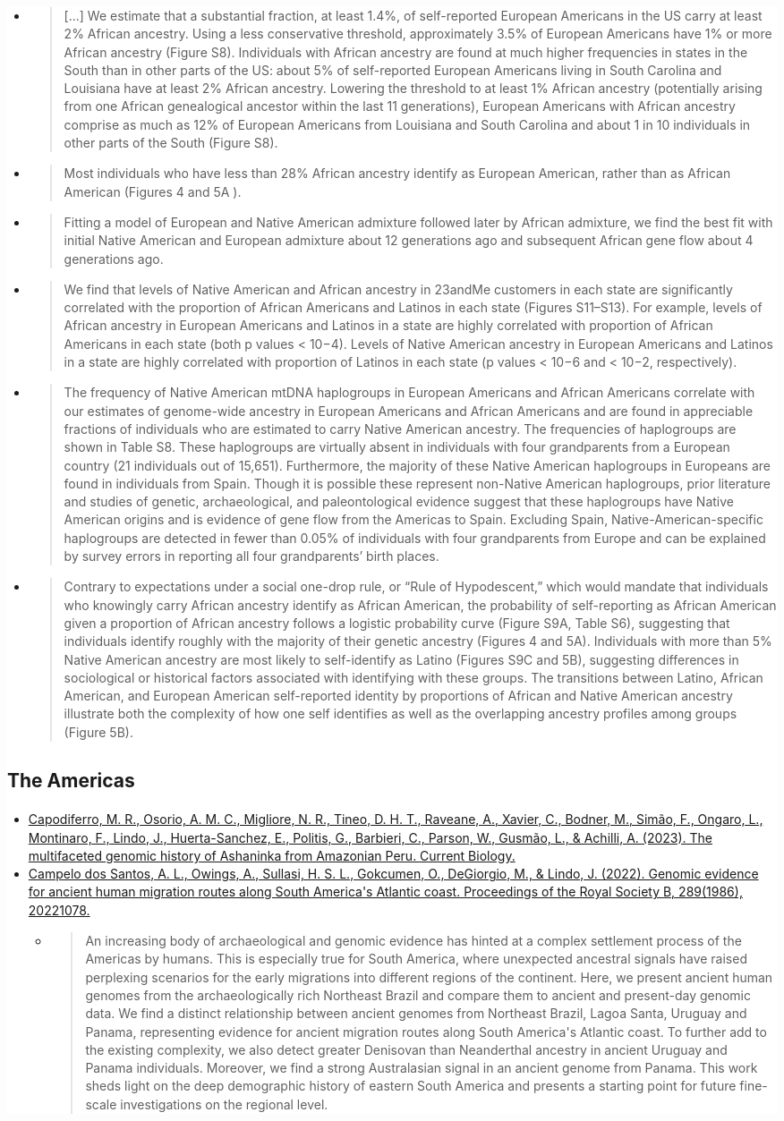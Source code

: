   * > [...] We estimate that a substantial fraction, at least 1.4%, of self-reported European Americans in the US carry at least 2% African ancestry. Using a less conservative threshold, approximately 3.5% of European Americans have 1% or more African ancestry (Figure S8). Individuals with African ancestry are found at much higher frequencies in states in the South than in other parts of the US: about 5% of self-reported European Americans living in South Carolina and Louisiana have at least 2% African ancestry. Lowering the threshold to at least 1% African ancestry (potentially arising from one African genealogical ancestor within the last 11 generations), European Americans with African ancestry comprise as much as 12% of European Americans from Louisiana and South Carolina and about 1 in 10 individuals in other parts of the South (Figure S8).
  * > Most individuals who have less than 28% African ancestry identify as European American, rather than as African American (Figures 4 and 5A ).
  * > Fitting a model of European and Native American admixture followed later by African admixture, we find the best fit with initial Native American and European admixture about 12 generations ago and subsequent African gene flow about 4 generations ago.
  * > We find that levels of Native American and African ancestry in 23andMe customers in each state are significantly correlated with the proportion of African Americans and Latinos in each state (Figures S11–S13). For example, levels of African ancestry in European Americans and Latinos in a state are highly correlated with proportion of African Americans in each state (both p values < 10−4). Levels of Native American ancestry in European Americans and Latinos in a state are highly correlated with proportion of Latinos in each state (p values < 10−6 and < 10−2, respectively).
  * > The frequency of Native American mtDNA haplogroups in European Americans and African Americans correlate with our estimates of genome-wide ancestry in European Americans and African Americans and are found in appreciable fractions of individuals who are estimated to carry Native American ancestry. The frequencies of haplogroups are shown in Table S8. These haplogroups are virtually absent in individuals with four grandparents from a European country (21 individuals out of 15,651). Furthermore, the majority of these Native American haplogroups in Europeans are found in individuals from Spain. Though it is possible these represent non-Native American haplogroups, prior literature and studies of genetic, archaeological, and paleontological evidence suggest that these haplogroups have Native American origins and is evidence of gene flow from the Americas to Spain. Excluding Spain, Native-American-specific haplogroups are detected in fewer than 0.05% of individuals with four grandparents from Europe and can be explained by survey errors in reporting all four grandparents’ birth places.
  * > Contrary to expectations under a social one-drop rule, or “Rule of Hypodescent,” which would mandate that individuals who knowingly carry African ancestry identify as African American, the probability of self-reporting as African American given a proportion of African ancestry follows a logistic probability curve (Figure S9A, Table S6), suggesting that individuals identify roughly with the majority of their genetic ancestry (Figures 4 and 5A). Individuals with more than 5% Native American ancestry are most likely to self-identify as Latino (Figures S9C and 5B), suggesting differences in sociological or historical factors associated with identifying with these groups. The transitions between Latino, African American, and European American self-reported identity by proportions of African and Native American ancestry illustrate both the complexity of how one self identifies as well as the overlapping ancestry profiles among groups (Figure 5B).

## The Americas
* [Capodiferro, M. R., Osorio, A. M. C., Migliore, N. R., Tineo, D. H. T., Raveane, A., Xavier, C., Bodner, M., Simão, F., Ongaro, L., Montinaro, F., Lindo, J., Huerta-Sanchez, E., Politis, G., Barbieri, C., Parson, W., Gusmão, L., & Achilli, A. (2023). The multifaceted genomic history of Ashaninka from Amazonian Peru. Current Biology.](https://doi.org/10.1016/j.cub.2023.02.046)
* [Campelo dos Santos, A. L., Owings, A., Sullasi, H. S. L., Gokcumen, O., DeGiorgio, M., & Lindo, J. (2022). Genomic evidence for ancient human migration routes along South America's Atlantic coast. Proceedings of the Royal Society B, 289(1986), 20221078.](https://doi.org/10.1098/rspb.2022.1078)
  * > An increasing body of archaeological and genomic evidence has hinted at a complex settlement process of the Americas by humans. This is especially true for South America, where unexpected ancestral signals have raised perplexing scenarios for the early migrations into different regions of the continent. Here, we present ancient human genomes from the archaeologically rich Northeast Brazil and compare them to ancient and present-day genomic data. We find a distinct relationship between ancient genomes from Northeast Brazil, Lagoa Santa, Uruguay and Panama, representing evidence for ancient migration routes along South America's Atlantic coast. To further add to the existing complexity, we also detect greater Denisovan than Neanderthal ancestry in ancient Uruguay and Panama individuals. Moreover, we find a strong Australasian signal in an ancient genome from Panama. This work sheds light on the deep demographic history of eastern South America and presents a starting point for future fine-scale investigations on the regional level.